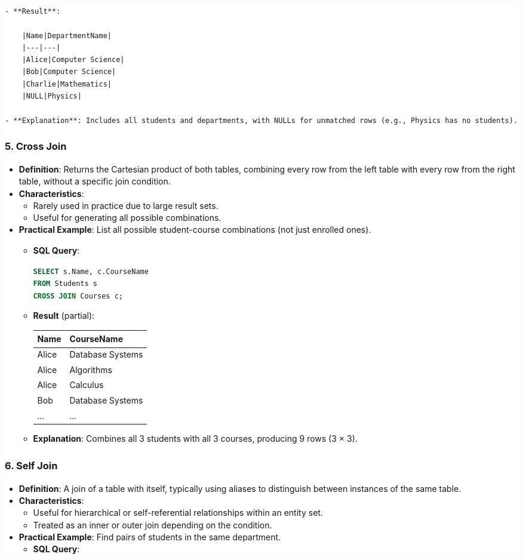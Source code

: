     - **Result**:
        
        |Name|DepartmentName|
        |---|---|
        |Alice|Computer Science|
        |Bob|Computer Science|
        |Charlie|Mathematics|
        |NULL|Physics|
        
    - **Explanation**: Includes all students and departments, with NULLs for unmatched rows (e.g., Physics has no students).

### 5. Cross Join

- **Definition**: Returns the Cartesian product of both tables, combining every row from the left table with every row from the right table, without a specific join condition.
- **Characteristics**:
    - Rarely used in practice due to large result sets.
    - Useful for generating all possible combinations.
- **Practical Example**: List all possible student-course combinations (not just enrolled ones).
    - **SQL Query**:
        
        ```sql
        SELECT s.Name, c.CourseName
        FROM Students s
        CROSS JOIN Courses c;
        ```
        
    - **Result** (partial):
        
        |Name|CourseName|
        |---|---|
        |Alice|Database Systems|
        |Alice|Algorithms|
        |Alice|Calculus|
        |Bob|Database Systems|
        |...|...|
        
    - **Explanation**: Combines all 3 students with all 3 courses, producing 9 rows (3 × 3).

### 6. Self Join

- **Definition**: A join of a table with itself, typically using aliases to distinguish between instances of the same table.
- **Characteristics**:
    - Useful for hierarchical or self-referential relationships within an entity set.
    - Treated as an inner or outer join depending on the condition.
- **Practical Example**: Find pairs of students in the same department.
    - **SQL Query**:
        